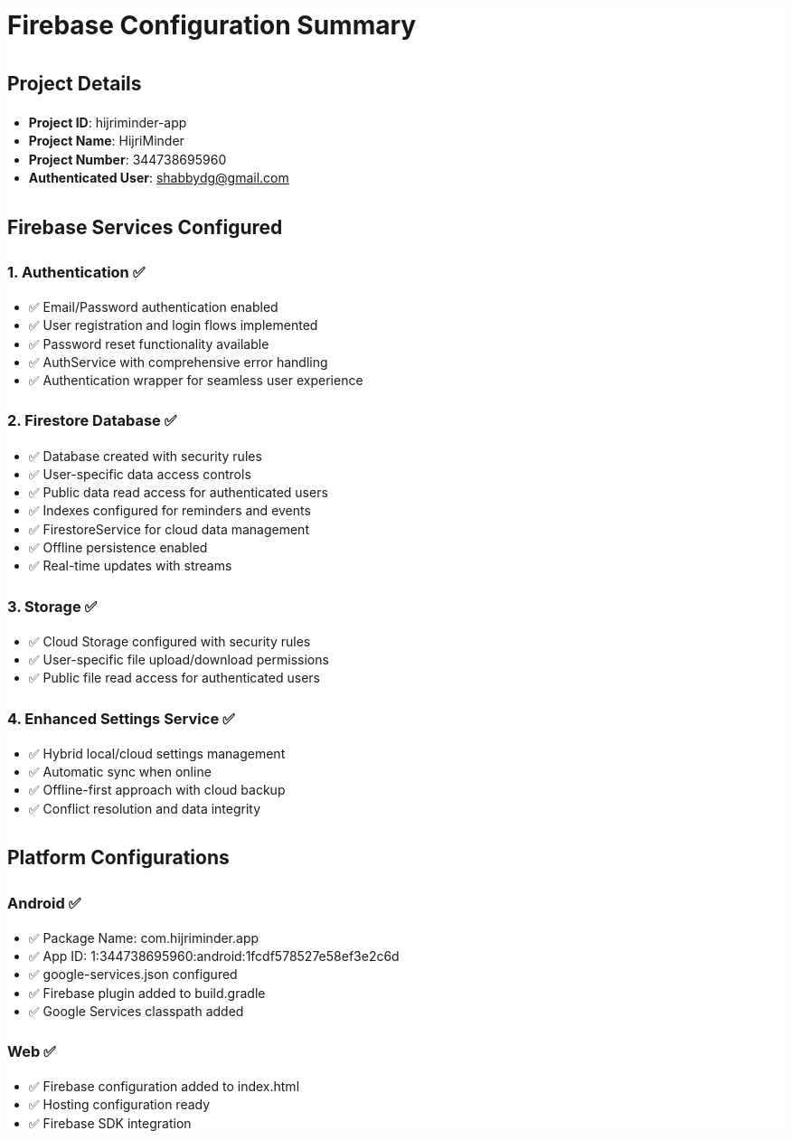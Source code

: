 # Firebase Configuration Summary

## Project Details
- **Project ID**: hijriminder-app
- **Project Name**: HijriMinder
- **Project Number**: 344738695960
- **Authenticated User**: shabbydg@gmail.com

## Firebase Services Configured

### 1. Authentication ✅
- ✅ Email/Password authentication enabled
- ✅ User registration and login flows implemented
- ✅ Password reset functionality available
- ✅ AuthService with comprehensive error handling
- ✅ Authentication wrapper for seamless user experience

### 2. Firestore Database ✅
- ✅ Database created with security rules
- ✅ User-specific data access controls
- ✅ Public data read access for authenticated users
- ✅ Indexes configured for reminders and events
- ✅ FirestoreService for cloud data management
- ✅ Offline persistence enabled
- ✅ Real-time updates with streams

### 3. Storage ✅
- ✅ Cloud Storage configured with security rules
- ✅ User-specific file upload/download permissions
- ✅ Public file read access for authenticated users

### 4. Enhanced Settings Service ✅
- ✅ Hybrid local/cloud settings management
- ✅ Automatic sync when online
- ✅ Offline-first approach with cloud backup
- ✅ Conflict resolution and data integrity

## Platform Configurations

### Android ✅
- ✅ Package Name: com.hijriminder.app
- ✅ App ID: 1:344738695960:android:1fcdf578527e58ef3e2c6d
- ✅ google-services.json configured
- ✅ Firebase plugin added to build.gradle
- ✅ Google Services classpath added

### Web ✅
- ✅ Firebase configuration added to index.html
- ✅ Hosting configuration ready
- ✅ Firebase SDK integration
